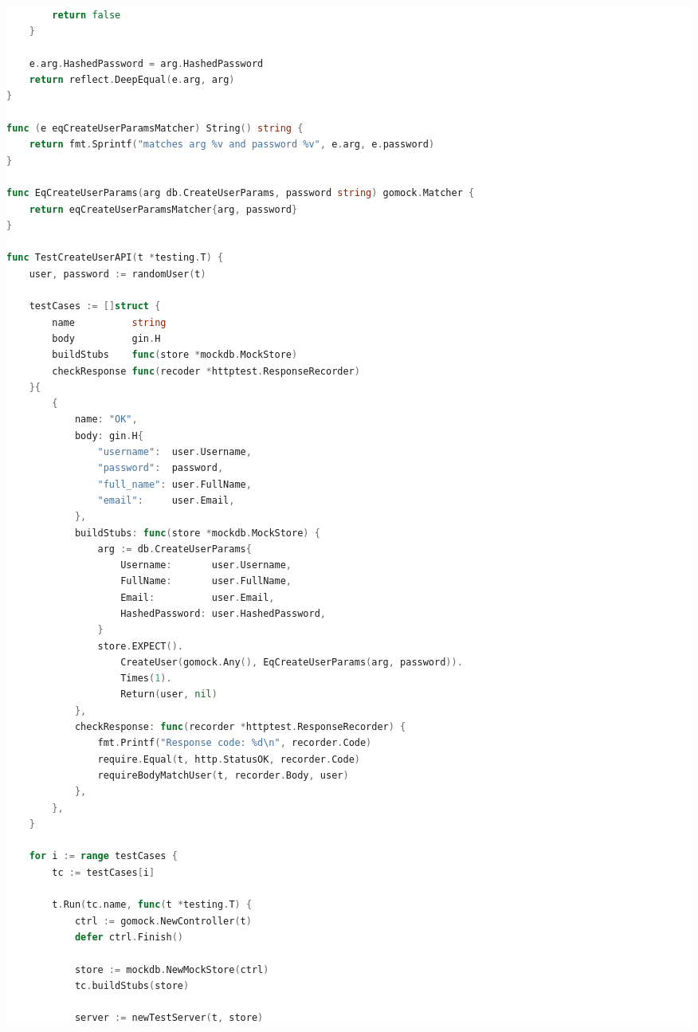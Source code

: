 ~~~go
		return false
	}

	e.arg.HashedPassword = arg.HashedPassword
	return reflect.DeepEqual(e.arg, arg)
}

func (e eqCreateUserParamsMatcher) String() string {
	return fmt.Sprintf("matches arg %v and password %v", e.arg, e.password)
}

func EqCreateUserParams(arg db.CreateUserParams, password string) gomock.Matcher {
	return eqCreateUserParamsMatcher{arg, password}
}

func TestCreateUserAPI(t *testing.T) {
	user, password := randomUser(t)

	testCases := []struct {
		name          string
		body          gin.H
		buildStubs    func(store *mockdb.MockStore)
		checkResponse func(recoder *httptest.ResponseRecorder)
	}{
		{
			name: "OK",
			body: gin.H{
				"username":  user.Username,
				"password":  password,
				"full_name": user.FullName,
				"email":     user.Email,
			},
			buildStubs: func(store *mockdb.MockStore) {
				arg := db.CreateUserParams{
					Username:       user.Username,
					FullName:       user.FullName,
					Email:          user.Email,
					HashedPassword: user.HashedPassword,
				}
				store.EXPECT().
					CreateUser(gomock.Any(), EqCreateUserParams(arg, password)).
					Times(1).
					Return(user, nil)
			},
			checkResponse: func(recorder *httptest.ResponseRecorder) {
				fmt.Printf("Response code: %d\n", recorder.Code)
				require.Equal(t, http.StatusOK, recorder.Code)
				requireBodyMatchUser(t, recorder.Body, user)
			},
		},
	}

	for i := range testCases {
		tc := testCases[i]

		t.Run(tc.name, func(t *testing.T) {
			ctrl := gomock.NewController(t)
			defer ctrl.Finish()

			store := mockdb.NewMockStore(ctrl)
			tc.buildStubs(store)

			server := newTestServer(t, store)
~~~